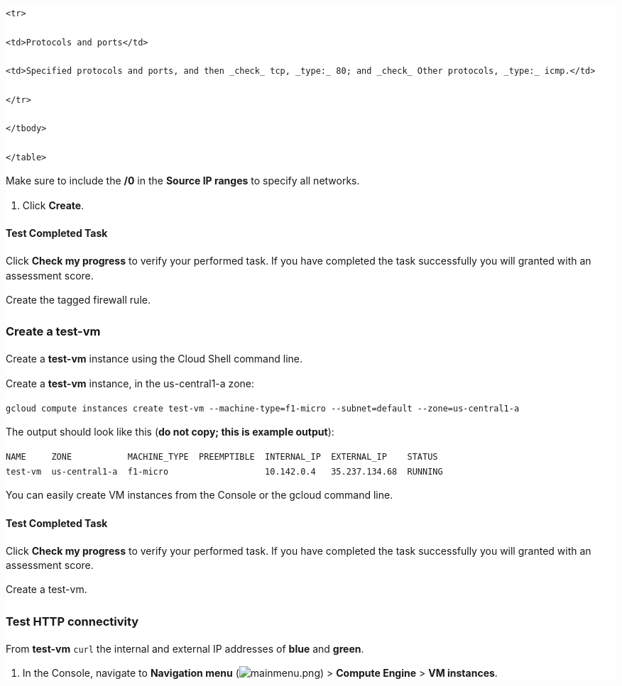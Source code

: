     <tr>

    <td>Protocols and ports</td>

    <td>Specified protocols and ports, and then _check_ tcp, _type:_ 80; and _check_ Other protocols, _type:_ icmp.</td>

    </tr>

    </tbody>

    </table>

<aside class="special">

Make sure to include the **/0** in the **Source IP ranges** to specify all networks.

</aside>

1.  Click **Create**.

#### Test Completed Task

Click **Check my progress** to verify your performed task. If you have completed the task successfully you will granted with an assessment score.

<ql-activity-tracking step="4">Create the tagged firewall rule.</ql-activity-tracking>

### Create a test-vm

Create a **test-vm** instance using the Cloud Shell command line.

Create a **test-vm** instance, in the us-central1-a zone:

    gcloud compute instances create test-vm --machine-type=f1-micro --subnet=default --zone=us-central1-a

The output should look like this (**do not copy; this is example output**):

    NAME     ZONE           MACHINE_TYPE  PREEMPTIBLE  INTERNAL_IP  EXTERNAL_IP    STATUS
    test-vm  us-central1-a  f1-micro                   10.142.0.4   35.237.134.68  RUNNING

<aside class="special">

You can easily create VM instances from the Console or the gcloud command line.

</aside>

#### Test Completed Task

Click **Check my progress** to verify your performed task. If you have completed the task successfully you will granted with an assessment score.

<ql-activity-tracking step="5">Create a test-vm.</ql-activity-tracking>

### Test HTTP connectivity

From **test-vm** `curl` the internal and external IP addresses of **blue** and **green**.

1.  In the Console, navigate to **Navigation menu** (![mainmenu.png](https://cdn.qwiklabs.com/QRLlvUpflhvp875q7fi7Mf%2FiVCqtMcM10Vfn0vwKZ%2B4%3D)) > **Compute Engine** > **VM instances**.
